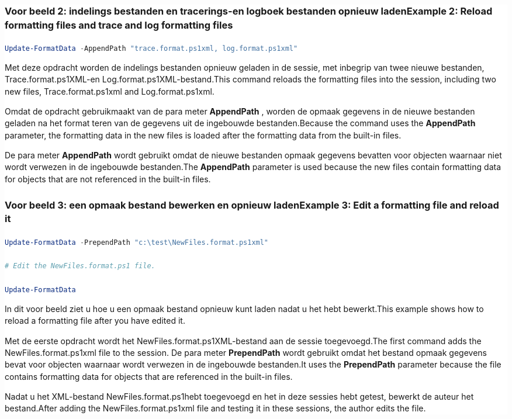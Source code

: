 ### <span data-ttu-id="afad5-121">Voor beeld 2: indelings bestanden en tracerings-en logboek bestanden opnieuw laden</span><span class="sxs-lookup"><span data-stu-id="afad5-121">Example 2: Reload formatting files and trace and log formatting files</span></span>

```powershell
Update-FormatData -AppendPath "trace.format.ps1xml, log.format.ps1xml"
```

<span data-ttu-id="afad5-122">Met deze opdracht worden de indelings bestanden opnieuw geladen in de sessie, met inbegrip van twee nieuwe bestanden, Trace.format.ps1XML-en Log.format.ps1XML-bestand.</span><span class="sxs-lookup"><span data-stu-id="afad5-122">This command reloads the formatting files into the session, including two new files, Trace.format.ps1xml and Log.format.ps1xml.</span></span>

<span data-ttu-id="afad5-123">Omdat de opdracht gebruikmaakt van de para meter **AppendPath** , worden de opmaak gegevens in de nieuwe bestanden geladen na het format teren van de gegevens uit de ingebouwde bestanden.</span><span class="sxs-lookup"><span data-stu-id="afad5-123">Because the command uses the **AppendPath** parameter, the formatting data in the new files is loaded after the formatting data from the built-in files.</span></span>

<span data-ttu-id="afad5-124">De para meter **AppendPath** wordt gebruikt omdat de nieuwe bestanden opmaak gegevens bevatten voor objecten waarnaar niet wordt verwezen in de ingebouwde bestanden.</span><span class="sxs-lookup"><span data-stu-id="afad5-124">The **AppendPath** parameter is used because the new files contain formatting data for objects that are not referenced in the built-in files.</span></span>

### <span data-ttu-id="afad5-125">Voor beeld 3: een opmaak bestand bewerken en opnieuw laden</span><span class="sxs-lookup"><span data-stu-id="afad5-125">Example 3: Edit a formatting file and reload it</span></span>

```powershell
Update-FormatData -PrependPath "c:\test\NewFiles.format.ps1xml"

# Edit the NewFiles.format.ps1 file.

Update-FormatData
```

<span data-ttu-id="afad5-126">In dit voor beeld ziet u hoe u een opmaak bestand opnieuw kunt laden nadat u het hebt bewerkt.</span><span class="sxs-lookup"><span data-stu-id="afad5-126">This example shows how to reload a formatting file after you have edited it.</span></span>

<span data-ttu-id="afad5-127">Met de eerste opdracht wordt het NewFiles.format.ps1XML-bestand aan de sessie toegevoegd.</span><span class="sxs-lookup"><span data-stu-id="afad5-127">The first command adds the NewFiles.format.ps1xml file to the session.</span></span> <span data-ttu-id="afad5-128">De para meter **PrependPath** wordt gebruikt omdat het bestand opmaak gegevens bevat voor objecten waarnaar wordt verwezen in de ingebouwde bestanden.</span><span class="sxs-lookup"><span data-stu-id="afad5-128">It uses the **PrependPath** parameter because the file contains formatting data for objects that are referenced in the built-in files.</span></span>

<span data-ttu-id="afad5-129">Nadat u het XML-bestand NewFiles.format.ps1hebt toegevoegd en het in deze sessies hebt getest, bewerkt de auteur het bestand.</span><span class="sxs-lookup"><span data-stu-id="afad5-129">After adding the NewFiles.format.ps1xml file and testing it in these sessions, the author edits the file.</span></span>
